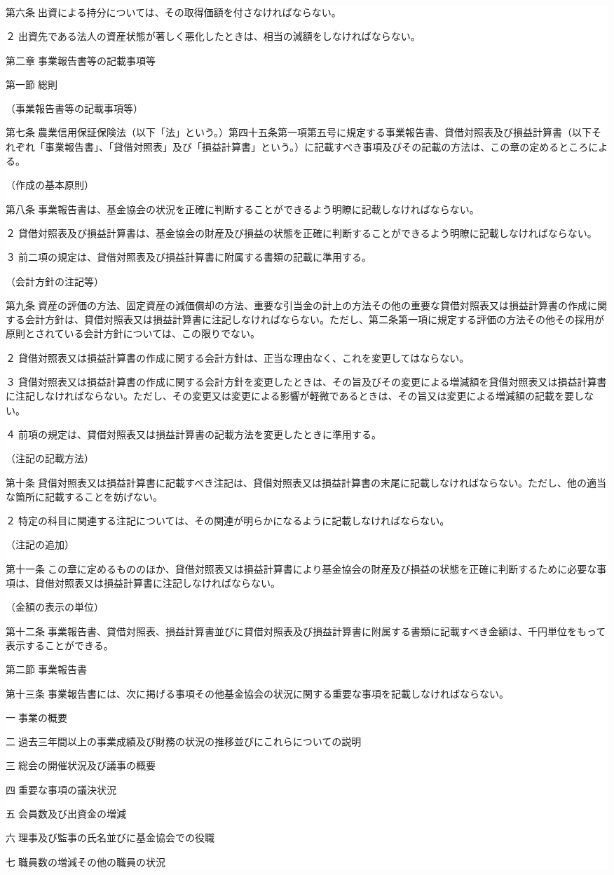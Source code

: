 第六条 出資による持分については、その取得価額を付さなければならない。

２ 出資先である法人の資産状態が著しく悪化したときは、相当の減額をしなければならない。

第二章 事業報告書等の記載事項等

第一節 総則

（事業報告書等の記載事項等）

第七条 農業信用保証保険法（以下「法」という。）第四十五条第一項第五号に規定する事業報告書、貸借対照表及び損益計算書（以下それぞれ「事業報告書」、「貸借対照表」及び「損益計算書」という。）に記載すべき事項及びその記載の方法は、この章の定めるところによる。

（作成の基本原則）

第八条 事業報告書は、基金協会の状況を正確に判断することができるよう明瞭に記載しなければならない。

２ 貸借対照表及び損益計算書は、基金協会の財産及び損益の状態を正確に判断することができるよう明瞭に記載しなければならない。

３ 前二項の規定は、貸借対照表及び損益計算書に附属する書類の記載に準用する。

（会計方針の注記等）

第九条 資産の評価の方法、固定資産の減価償却の方法、重要な引当金の計上の方法その他の重要な貸借対照表又は損益計算書の作成に関する会計方針は、貸借対照表又は損益計算書に注記しなければならない。ただし、第二条第一項に規定する評価の方法その他その採用が原則とされている会計方針については、この限りでない。

２ 貸借対照表又は損益計算書の作成に関する会計方針は、正当な理由なく、これを変更してはならない。

３ 貸借対照表又は損益計算書の作成に関する会計方針を変更したときは、その旨及びその変更による増減額を貸借対照表又は損益計算書に注記しなければならない。ただし、その変更又は変更による影響が軽微であるときは、その旨又は変更による増減額の記載を要しない。

４ 前項の規定は、貸借対照表又は損益計算書の記載方法を変更したときに準用する。

（注記の記載方法）

第十条 貸借対照表又は損益計算書に記載すべき注記は、貸借対照表又は損益計算書の末尾に記載しなければならない。ただし、他の適当な箇所に記載することを妨げない。

２ 特定の科目に関連する注記については、その関連が明らかになるように記載しなければならない。

（注記の追加）

第十一条 この章に定めるもののほか、貸借対照表又は損益計算書により基金協会の財産及び損益の状態を正確に判断するために必要な事項は、貸借対照表又は損益計算書に注記しなければならない。

（金額の表示の単位）

第十二条 事業報告書、貸借対照表、損益計算書並びに貸借対照表及び損益計算書に附属する書類に記載すべき金額は、千円単位をもって表示することができる。

第二節 事業報告書

第十三条 事業報告書には、次に掲げる事項その他基金協会の状況に関する重要な事項を記載しなければならない。

一 事業の概要

二 過去三年間以上の事業成績及び財務の状況の推移並びにこれらについての説明

三 総会の開催状況及び議事の概要

四 重要な事項の議決状況

五 会員数及び出資金の増減

六 理事及び監事の氏名並びに基金協会での役職

七 職員数の増減その他の職員の状況
